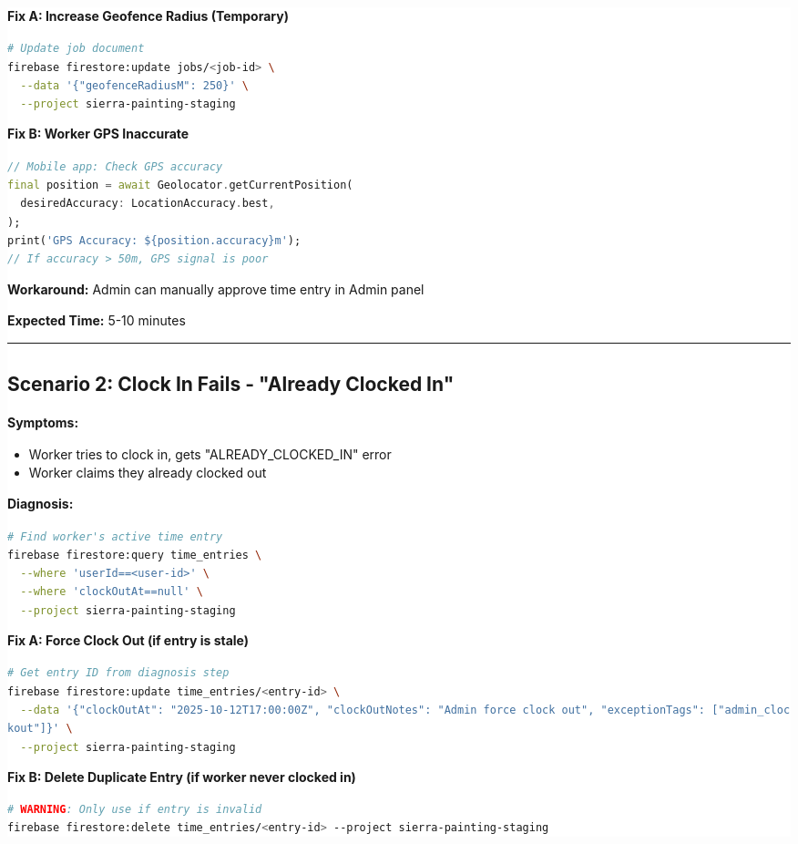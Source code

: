 **Fix A: Increase Geofence Radius (Temporary)**

```bash
# Update job document
firebase firestore:update jobs/<job-id> \
  --data '{"geofenceRadiusM": 250}' \
  --project sierra-painting-staging
```

**Fix B: Worker GPS Inaccurate**

```dart
// Mobile app: Check GPS accuracy
final position = await Geolocator.getCurrentPosition(
  desiredAccuracy: LocationAccuracy.best,
);
print('GPS Accuracy: ${position.accuracy}m');
// If accuracy > 50m, GPS signal is poor
```

**Workaround:** Admin can manually approve time entry in Admin panel

**Expected Time:** 5-10 minutes

---

## Scenario 2: Clock In Fails - "Already Clocked In"

**Symptoms:**
- Worker tries to clock in, gets "ALREADY_CLOCKED_IN" error
- Worker claims they already clocked out

**Diagnosis:**

```bash
# Find worker's active time entry
firebase firestore:query time_entries \
  --where 'userId==<user-id>' \
  --where 'clockOutAt==null' \
  --project sierra-painting-staging
```

**Fix A: Force Clock Out (if entry is stale)**

```bash
# Get entry ID from diagnosis step
firebase firestore:update time_entries/<entry-id> \
  --data '{"clockOutAt": "2025-10-12T17:00:00Z", "clockOutNotes": "Admin force clock out", "exceptionTags": ["admin_clockout"]}' \
  --project sierra-painting-staging
```

**Fix B: Delete Duplicate Entry (if worker never clocked in)**

```bash
# WARNING: Only use if entry is invalid
firebase firestore:delete time_entries/<entry-id> --project sierra-painting-staging
```
